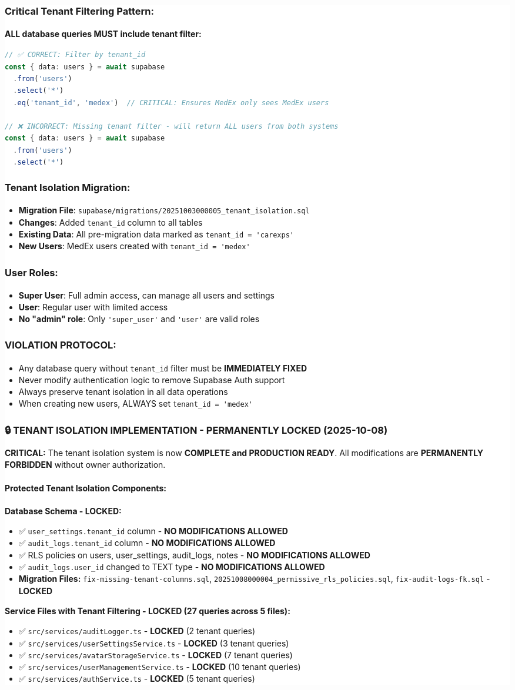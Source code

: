 ### **Critical Tenant Filtering Pattern:**
**ALL database queries MUST include tenant filter:**
```typescript
// ✅ CORRECT: Filter by tenant_id
const { data: users } = await supabase
  .from('users')
  .select('*')
  .eq('tenant_id', 'medex')  // CRITICAL: Ensures MedEx only sees MedEx users

// ❌ INCORRECT: Missing tenant filter - will return ALL users from both systems
const { data: users } = await supabase
  .from('users')
  .select('*')
```

### **Tenant Isolation Migration:**
- **Migration File**: `supabase/migrations/20251003000005_tenant_isolation.sql`
- **Changes**: Added `tenant_id` column to all tables
- **Existing Data**: All pre-migration data marked as `tenant_id = 'carexps'`
- **New Users**: MedEx users created with `tenant_id = 'medex'`

### **User Roles:**
- **Super User**: Full admin access, can manage all users and settings
- **User**: Regular user with limited access
- **No "admin" role**: Only `'super_user'` and `'user'` are valid roles

### **VIOLATION PROTOCOL:**
- Any database query without `tenant_id` filter must be **IMMEDIATELY FIXED**
- Never modify authentication logic to remove Supabase Auth support
- Always preserve tenant isolation in all data operations
- When creating new users, ALWAYS set `tenant_id = 'medex'`

### **🔒 TENANT ISOLATION IMPLEMENTATION - PERMANENTLY LOCKED (2025-10-08)**

**CRITICAL:** The tenant isolation system is now **COMPLETE and PRODUCTION READY**. All modifications are **PERMANENTLY FORBIDDEN** without owner authorization.

#### **Protected Tenant Isolation Components:**

**Database Schema - LOCKED:**
- ✅ `user_settings.tenant_id` column - **NO MODIFICATIONS ALLOWED**
- ✅ `audit_logs.tenant_id` column - **NO MODIFICATIONS ALLOWED**
- ✅ RLS policies on users, user_settings, audit_logs, notes - **NO MODIFICATIONS ALLOWED**
- ✅ `audit_logs.user_id` changed to TEXT type - **NO MODIFICATIONS ALLOWED**
- **Migration Files:** `fix-missing-tenant-columns.sql`, `20251008000004_permissive_rls_policies.sql`, `fix-audit-logs-fk.sql` - **LOCKED**

**Service Files with Tenant Filtering - LOCKED (27 queries across 5 files):**
- ✅ `src/services/auditLogger.ts` - **LOCKED** (2 tenant queries)
- ✅ `src/services/userSettingsService.ts` - **LOCKED** (3 tenant queries)
- ✅ `src/services/avatarStorageService.ts` - **LOCKED** (7 tenant queries)
- ✅ `src/services/userManagementService.ts` - **LOCKED** (10 tenant queries)
- ✅ `src/services/authService.ts` - **LOCKED** (5 tenant queries)
